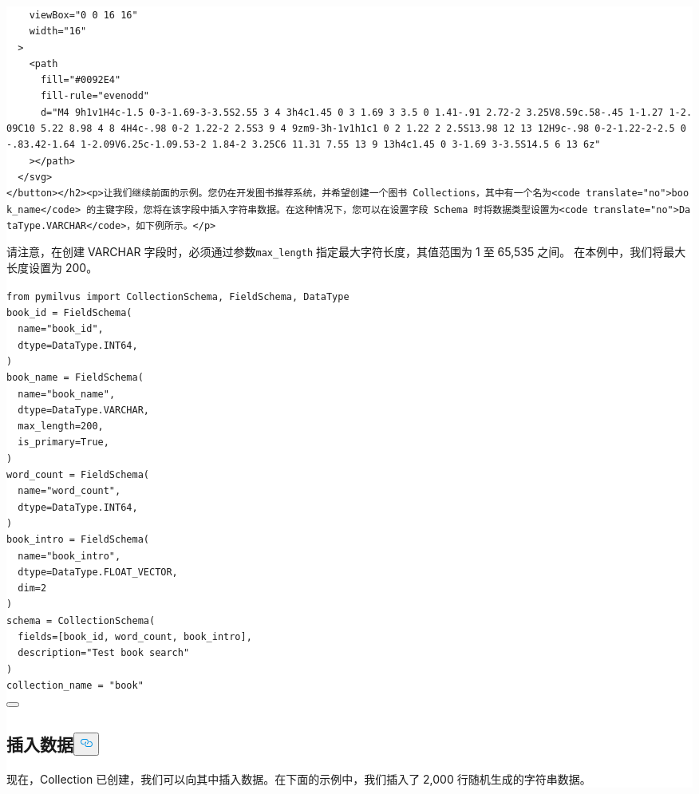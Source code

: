         viewBox="0 0 16 16"
        width="16"
      >
        <path
          fill="#0092E4"
          fill-rule="evenodd"
          d="M4 9h1v1H4c-1.5 0-3-1.69-3-3.5S2.55 3 4 3h4c1.45 0 3 1.69 3 3.5 0 1.41-.91 2.72-2 3.25V8.59c.58-.45 1-1.27 1-2.09C10 5.22 8.98 4 8 4H4c-.98 0-2 1.22-2 2.5S3 9 4 9zm9-3h-1v1h1c1 0 2 1.22 2 2.5S13.98 12 13 12H9c-.98 0-2-1.22-2-2.5 0-.83.42-1.64 1-2.09V6.25c-1.09.53-2 1.84-2 3.25C6 11.31 7.55 13 9 13h4c1.45 0 3-1.69 3-3.5S14.5 6 13 6z"
        ></path>
      </svg>
    </button></h2><p>让我们继续前面的示例。您仍在开发图书推荐系统，并希望创建一个图书 Collections，其中有一个名为<code translate="no">book_name</code> 的主键字段，您将在该字段中插入字符串数据。在这种情况下，您可以在设置字段 Schema 时将数据类型设置为<code translate="no">DataType.VARCHAR</code>，如下例所示。</p>
<p>请注意，在创建 VARCHAR 字段时，必须通过参数<code translate="no">max_length</code> 指定最大字符长度，其值范围为 1 至 65,535 之间。  在本例中，我们将最大长度设置为 200。</p>
<pre><code translate="no" class="language-Python"><span class="hljs-keyword">from</span> pymilvus <span class="hljs-keyword">import</span> CollectionSchema, FieldSchema, DataType
book_id = FieldSchema(
  name=<span class="hljs-string">&quot;book_id&quot;</span>, 
  dtype=DataType.INT64, 
)
book_name = FieldSchema( 
  name=<span class="hljs-string">&quot;book_name&quot;</span>, 
  dtype=DataType.VARCHAR, 
  max_length=<span class="hljs-number">200</span>, 
  is_primary=<span class="hljs-literal">True</span>, 
)
word_count = FieldSchema(
  name=<span class="hljs-string">&quot;word_count&quot;</span>, 
  dtype=DataType.INT64,  
)
book_intro = FieldSchema(
  name=<span class="hljs-string">&quot;book_intro&quot;</span>, 
  dtype=DataType.FLOAT_VECTOR, 
  dim=<span class="hljs-number">2</span>
)
schema = CollectionSchema(
  fields=[book_id, word_count, book_intro], 
  description=<span class="hljs-string">&quot;Test book search&quot;</span>
)
collection_name = <span class="hljs-string">&quot;book&quot;</span>
<button class="copy-code-btn"></button></code></pre>
<h2 id="Insert-data" class="common-anchor-header">插入数据<button data-href="#Insert-data" class="anchor-icon" translate="no">
      <svg translate="no"
        aria-hidden="true"
        focusable="false"
        height="20"
        version="1.1"
        viewBox="0 0 16 16"
        width="16"
      >
        <path
          fill="#0092E4"
          fill-rule="evenodd"
          d="M4 9h1v1H4c-1.5 0-3-1.69-3-3.5S2.55 3 4 3h4c1.45 0 3 1.69 3 3.5 0 1.41-.91 2.72-2 3.25V8.59c.58-.45 1-1.27 1-2.09C10 5.22 8.98 4 8 4H4c-.98 0-2 1.22-2 2.5S3 9 4 9zm9-3h-1v1h1c1 0 2 1.22 2 2.5S13.98 12 13 12H9c-.98 0-2-1.22-2-2.5 0-.83.42-1.64 1-2.09V6.25c-1.09.53-2 1.84-2 3.25C6 11.31 7.55 13 9 13h4c1.45 0 3-1.69 3-3.5S14.5 6 13 6z"
        ></path>
      </svg>
    </button></h2><p>现在，Collection 已创建，我们可以向其中插入数据。在下面的示例中，我们插入了 2,000 行随机生成的字符串数据。</p>